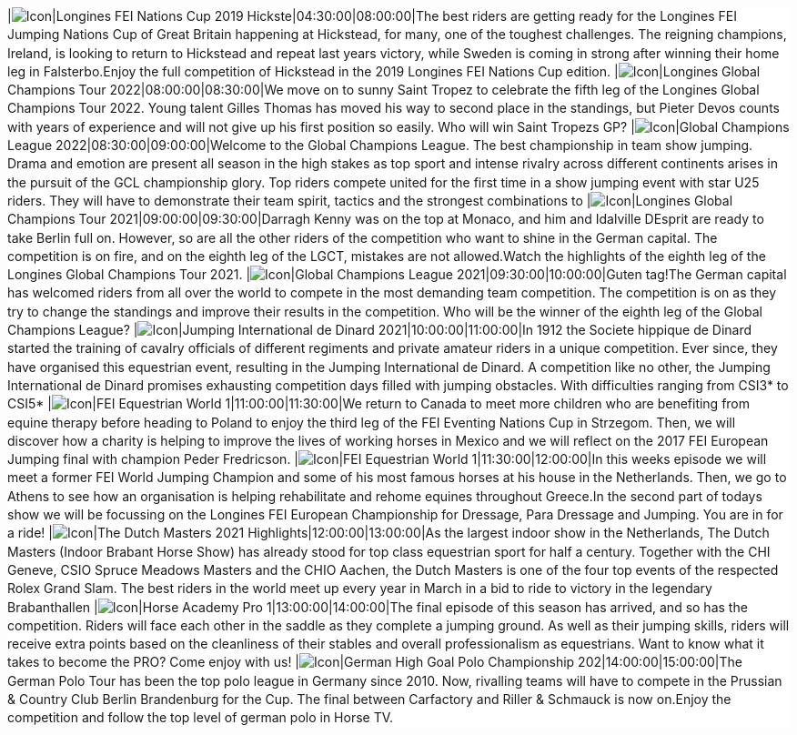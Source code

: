 |![Icon](https://guidatv.sky.it/uuid/SportCalcio_Cover_JgZRMKTlp.png)|Longines FEI Nations Cup 2019 Hickste|04:30:00|08:00:00|The best riders are getting ready for the Longines FEI Jumping Nations Cup of Great Britain happening at Hickstead, for many, one of the toughest challenges. The reigning champions, Ireland, is looking to return to Hickstead and repeat last years victory, while Sweden is coming in strong after winning their home leg in Falsterbo.Enjoy the full competition of Hickstead in the 2019 Longines FEI Nations Cup edition.
|![Icon](https://guidatv.sky.it/uuid/SportCalcio_Cover_JgZRMKTlp.png)|Longines Global Champions Tour 2022|08:00:00|08:30:00|We move on to sunny Saint Tropez to celebrate the fifth leg of the Longines Global Champions Tour 2022. Young talent Gilles Thomas has moved his way to second place in the standings, but Pieter Devos counts with years of experience and will not give up his first position so easily. Who will win Saint Tropezs GP?
|![Icon](https://guidatv.sky.it/uuid/SportCalcio_Cover_JgZRMKTlp.png)|Global Champions League 2022|08:30:00|09:00:00|Welcome to the Global Champions League. The best championship in team show jumping. Drama and emotion are present all season in the high stakes as top sport and intense rivalry across different continents arises in the pursuit of the GCL championship glory. Top riders compete united for the first time in a show jumping event with star U25 riders. They will have to demonstrate their team spirit, tactics and the strongest combinations to
|![Icon](https://guidatv.sky.it/uuid/SportCalcio_Cover_JgZRMKTlp.png)|Longines Global Champions Tour 2021|09:00:00|09:30:00|Darragh Kenny was on the top at Monaco, and him and Idalville DEsprit are ready to take Berlin full on. However, so are all the other riders of the competition who want to shine in the German capital. The competition is on fire, and on the eighth leg of the LGCT, mistakes are not allowed.Watch the highlights of the eighth leg of the Longines Global Champions Tour 2021.
|![Icon](https://guidatv.sky.it/uuid/SportCalcio_Cover_JgZRMKTlp.png)|Global Champions League 2021|09:30:00|10:00:00|Guten tag!The German capital has welcomed riders from all over the world to compete in the most demanding team competition. The competition is on as they try to change the standings and improve their results in the competition. Who will be the winner of the eighth leg of the Global Champions League?
|![Icon](https://guidatv.sky.it/uuid/SportCalcio_Cover_JgZRMKTlp.png)|Jumping International de Dinard 2021|10:00:00|11:00:00|In 1912 the Societe hippique de Dinard started the training of cavalry officials of different regiments and private amateur riders in a unique competition. Ever since, they have organised this equestrian event, resulting in the Jumping International de Dinard. A competition like no other, the Jumping International de Dinard promises exhausting competition days filled with jumping obstacles. With difficulties ranging from CSI3* to CSI5*
|![Icon](https://guidatv.sky.it/uuid/SportCalcio_Cover_JgZRMKTlp.png)|FEI Equestrian World 1|11:00:00|11:30:00|We return to Canada to meet more children who are benefiting from equine therapy before heading to Poland to enjoy the third leg of the FEI Eventing Nations Cup in Strzegom. Then, we will discover how a charity is helping to improve the lives of working horses in Mexico and we will reflect on the 2017 FEI European Jumping final with champion Peder Fredricson.
|![Icon](https://guidatv.sky.it/uuid/SportCalcio_Cover_JgZRMKTlp.png)|FEI Equestrian World 1|11:30:00|12:00:00|In this weeks episode we will meet a former FEI World Jumping Champion and some of his most famous horses at his house in the Netherlands. Then, we go to Athens to see how an organisation is helping rehabilitate and rehome equines throughout Greece.In the second part of todays show we will be focussing on the Longines FEI European Championship for Dressage, Para Dressage and Jumping. You are in for a ride!
|![Icon](https://guidatv.sky.it/uuid/SportCalcio_Cover_JgZRMKTlp.png)|The Dutch Masters 2021 Highlights|12:00:00|13:00:00|As the largest indoor show in the Netherlands, The Dutch Masters (Indoor Brabant Horse Show) has already stood for top class equestrian sport for half a century. Together with the CHI Geneve, CSIO Spruce Meadows Masters and the CHIO Aachen, the Dutch Masters is one of the four top events of the respected Rolex Grand Slam. The best riders in the world meet up every year in March in a bid to ride to victory in the legendary Brabanthallen
|![Icon](https://guidatv.sky.it/uuid/SportCalcio_Cover_JgZRMKTlp.png)|Horse Academy Pro 1|13:00:00|14:00:00|The final episode of this season has arrived, and so has the competition. Riders will face each other in the saddle as they complete a jumping ground. As well as their jumping skills, riders will receive extra points based on the cleanliness of their stables and overall professionalism as equestrians. Want to know what it takes to become the PRO? Come enjoy with us!
|![Icon](https://guidatv.sky.it/uuid/SportCalcio_Cover_JgZRMKTlp.png)|German High Goal Polo Championship 202|14:00:00|15:00:00|The German Polo Tour has been the top polo league in Germany since 2010. Now, rivalling teams will have to compete in the Prussian &amp; Country Club Berlin Brandenburg for the Cup. The final between Carfactory and Riller &amp; Schmauck is now on.Enjoy the competition and follow the top level of german polo in Horse TV.